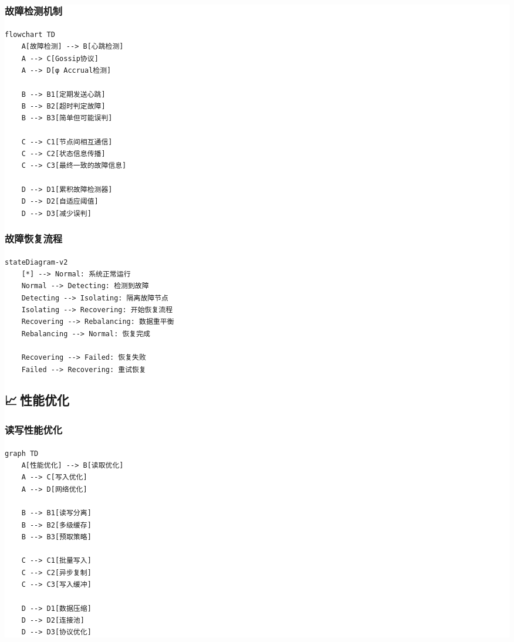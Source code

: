 ### 故障检测机制

```mermaid
flowchart TD
    A[故障检测] --> B[心跳检测]
    A --> C[Gossip协议]
    A --> D[φ Accrual检测]
    
    B --> B1[定期发送心跳]
    B --> B2[超时判定故障]
    B --> B3[简单但可能误判]
    
    C --> C1[节点间相互通信]
    C --> C2[状态信息传播]
    C --> C3[最终一致的故障信息]
    
    D --> D1[累积故障检测器]
    D --> D2[自适应阈值]
    D --> D3[减少误判]
```

### 故障恢复流程

```mermaid
stateDiagram-v2
    [*] --> Normal: 系统正常运行
    Normal --> Detecting: 检测到故障
    Detecting --> Isolating: 隔离故障节点
    Isolating --> Recovering: 开始恢复流程
    Recovering --> Rebalancing: 数据重平衡
    Rebalancing --> Normal: 恢复完成
    
    Recovering --> Failed: 恢复失败
    Failed --> Recovering: 重试恢复
```

## 📈 性能优化

### 读写性能优化

```mermaid
graph TD
    A[性能优化] --> B[读取优化]
    A --> C[写入优化]
    A --> D[网络优化]
    
    B --> B1[读写分离]
    B --> B2[多级缓存]
    B --> B3[预取策略]
    
    C --> C1[批量写入]
    C --> C2[异步复制]
    C --> C3[写入缓冲]
    
    D --> D1[数据压缩]
    D --> D2[连接池]
    D --> D3[协议优化]
```
